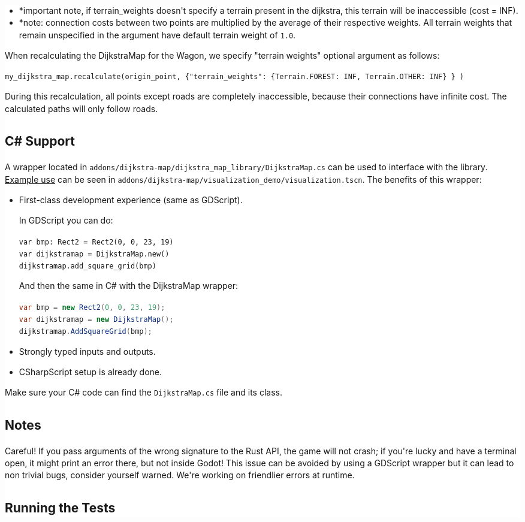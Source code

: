 * *important note, if terrain_weights doesn't specify a terrain present in the dijkstra, this terrain will be inaccessible (cost = INF).
* *note: connection costs between two points are multiplied by the average of their respective weights. All terrain weights that remain unspecified in the argument have default terrain weight of `1.0`.

When recalculating the DijkstraMap for the Wagon, we specify "terrain weights" optional argument as follows:
```
my_dijkstra_map.recalculate(origin_point, {"terrain_weights": {Terrain.FOREST: INF, Terrain.OTHER: INF} } )
```
During this recalculation, all points except roads are completely inaccessible, because their connections have infinite cost. The calculated paths will only follow roads.


## C# Support

A wrapper located in `addons/dijkstra-map/dijkstra_map_library/DijkstraMap.cs` can be used to interface with the library. [Example use](#examples) can be seen in `addons/dijkstra-map/visualization_demo/visualization.tscn`. The benefits of this wrapper: 

* First-class development experience (same as GDScript).

    In GDScript you can do:
    ```GDScript
    var bmp: Rect2 = Rect2(0, 0, 23, 19)
    var dijkstramap = DijkstraMap.new()
    dijkstramap.add_square_grid(bmp)
    ```
    And then the same in C# with the DijkstraMap wrapper:
    ```C#
    var bmp = new Rect2(0, 0, 23, 19);
    var dijkstramap = new DijkstraMap();
    dijkstramap.AddSquareGrid(bmp);
    ```

* Strongly typed inputs and outputs.

* CSharpScript setup is already done. 

Make sure your C# code can find the `DijkstraMap.cs` file and its class.


## Notes

Careful! If you pass arguments of the wrong signature to the Rust API, the game will not crash; if you're lucky and have a terminal open, it might print an error there, but not inside Godot! This issue can be avoided by using a GDScript wrapper but it can lead to non trivial bugs, consider yourself warned.
We're working on friendlier errors at runtime.


## Running the Tests
